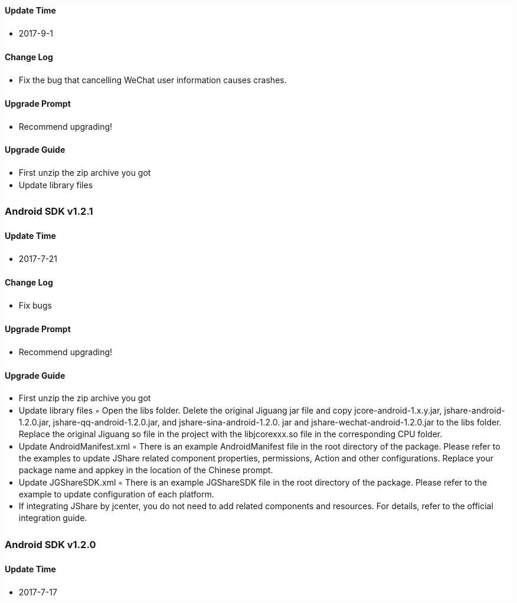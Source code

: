 #### Update Time

+ 2017-9-1

#### Change Log

+ Fix the bug that cancelling WeChat user information causes crashes.

#### Upgrade Prompt

+ Recommend upgrading!

#### Upgrade Guide

+ First unzip the zip archive you got
+ Update library files

### Android SDK v1.2.1

#### Update Time

+ 2017-7-21

#### Change Log

+ Fix bugs

#### Upgrade Prompt

+ Recommend upgrading!

#### Upgrade Guide

+ First unzip the zip archive you got
+ Update library files
        ◦ Open the libs folder. Delete the original Jiguang jar file and copy jcore-android-1.x.y.jar, jshare-android-1.2.0.jar, jshare-qq-android-1.2.0.jar, and jshare-sina-android-1.2.0. jar and jshare-wechat-android-1.2.0.jar to the libs folder. Replace the original Jiguang so file in the project with the libjcorexxx.so file in the corresponding CPU folder.
+ Update AndroidManifest.xml
        ◦ There is an example AndroidManifest file in the root directory of the package. Please refer to the examples to update JShare related component properties, permissions, Action and other configurations. Replace your package name and appkey in the location of the Chinese prompt.
+ Update JGShareSDK.xml
        ◦ There is an example JGShareSDK file in the root directory of the package. Please refer to the example to update configuration of each platform.
+ If integrating JShare by jcenter, you do not need to add related components and resources. For details, refer to the official integration guide.

### Android SDK v1.2.0

#### Update Time

+ 2017-7-17
